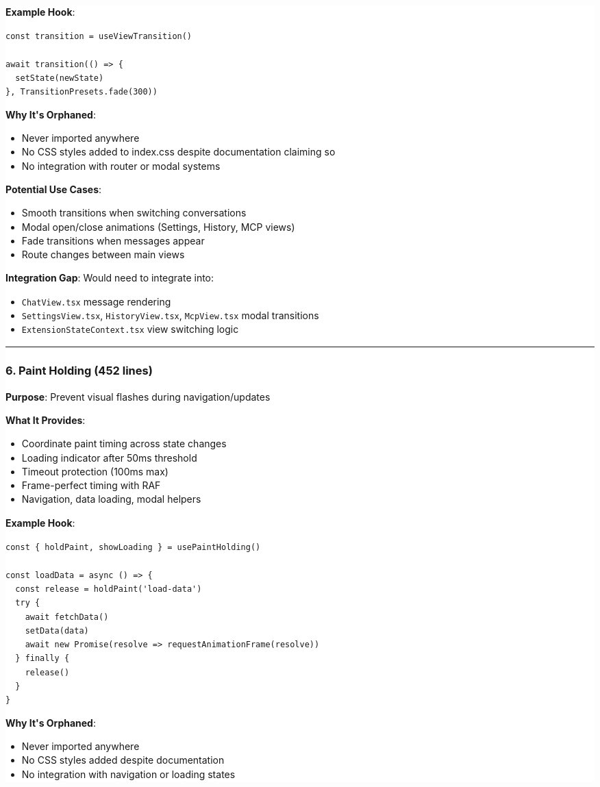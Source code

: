 **Example Hook**:
```tsx
const transition = useViewTransition()

await transition(() => {
  setState(newState)
}, TransitionPresets.fade(300))
```

**Why It's Orphaned**:
- Never imported anywhere
- No CSS styles added to index.css despite documentation claiming so
- No integration with router or modal systems

**Potential Use Cases**:
- Smooth transitions when switching conversations
- Modal open/close animations (Settings, History, MCP views)
- Fade transitions when messages appear
- Route changes between main views

**Integration Gap**: Would need to integrate into:
- `ChatView.tsx` message rendering
- `SettingsView.tsx`, `HistoryView.tsx`, `McpView.tsx` modal transitions
- `ExtensionStateContext.tsx` view switching logic

---

### 6. Paint Holding (452 lines)

**Purpose**: Prevent visual flashes during navigation/updates

**What It Provides**:
- Coordinate paint timing across state changes
- Loading indicator after 50ms threshold
- Timeout protection (100ms max)
- Frame-perfect timing with RAF
- Navigation, data loading, modal helpers

**Example Hook**:
```tsx
const { holdPaint, showLoading } = usePaintHolding()

const loadData = async () => {
  const release = holdPaint('load-data')
  try {
    await fetchData()
    setData(data)
    await new Promise(resolve => requestAnimationFrame(resolve))
  } finally {
    release()
  }
}
```

**Why It's Orphaned**:
- Never imported anywhere
- No CSS styles added despite documentation
- No integration with navigation or loading states
